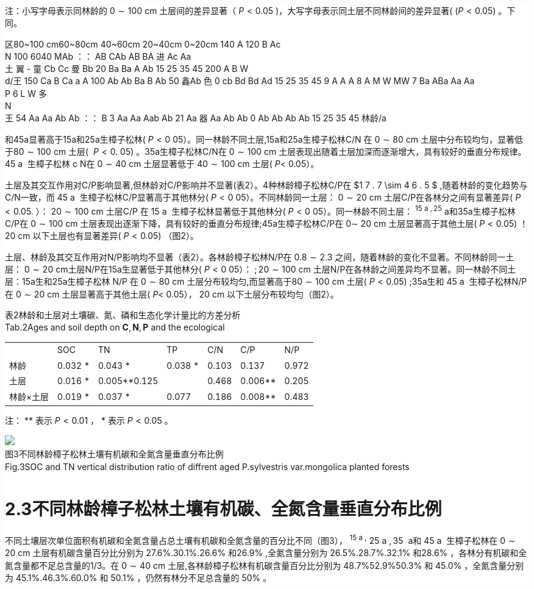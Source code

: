 注：小写字母表示同林龄的 $0 \sim 1 0 0 \ \mathrm { c m }$ 土层间的差异显著（ $\textstyle P < 0 . 0 5$ )，大写字母表示同土层不同林龄间的差异显著( $\left( P < 0 . 0 5 \right)$ 。下同。

区80\~100 cm60\~80cm 40\~60cm 20\~40cm 0\~20cm 140 A 120 B Ac   
N 100 6040 MAb ：： AB CAb AB BA 进 Ac Aa   
土 翼 - 童 Cb Cc 曼 Bb 20 Ba Ba A Ab 15 25 35 45 200 A B W   
d/王 150 Ca B Ca a A 100 Ab Ab Ba B Ab 50 鑫Ab 色 0 cb Bd Bd Ad 15 25 35 45 9 A A A 8 A M W MW 7 Ba ABa Aa Aa   
P 6 L W 多   
N   
王 54 Aa Aa Ab Ab ：： B 3 Aa Aa Aab Ab 21 Aa 器 Aa Ab Ab 0 Ab Ab Ab Ab 15 25 35 45 林龄/a

和45a显著高于15a和25a生樟子松林( $P < 0$ 05）。同一林龄不同土层,15a和25a生樟子松林$\mathrm { C } / \mathrm { N }$ 在 $0 \sim 8 0 ~ \mathrm { c m }$ 土层中分布较均匀，显著低于80$\sim 1 0 0 ~ \mathrm { c m }$ 土层( $\ P < 0 . \ 0 5 )$ 。35a生樟子松林C/N在 $0 \sim 1 0 0 \ \mathrm { c m }$ 土层表现出随着土层加深而逐渐增大，具有较好的垂直分布规律。 $4 5 \mathrm { ~ a ~ }$ 生樟子松林 $\mathrm { c }$ N在 $0 \sim 4 0 ~ \mathrm { c m }$ 土层显著低于 $4 0 \sim 1 0 0 ~ \mathrm { c m }$ 土层( $P <$ 0.05）。

土层及其交互作用对C/P影响显著,但林龄对C/P影响并不显著(表2）。4种林龄樟子松林C/P在 $1 7 . 7 \sim 4 6 . 5 \$ ,随着林龄的变化趋势与C/N一致，而 $4 5 \mathrm { ~ a ~ }$ 生樟子松林C/P显著高于其他林分( $P < 0$ 05）。不同林龄同一土层： $0 \sim 2 0 ~ \mathrm { c m }$ 土层C/P在各林分之间有显著差异( $\textstyle P < 0 . 0 5 { \bigl . }$ ）： $2 0 \sim 1 0 0 ~ \mathrm { c m }$ 土层$\mathrm { C } / \mathrm { P }$ 在 $1 5 \mathrm { ~ a ~ }$ 生樟子松林显著低于其他林分( $P < 0$ 05）。同一林龄不同土层： $^ { 1 5 \mathrm { ~ a ~ } , 2 5 }$ a和35a生樟子松林C/P在 $0 \sim 1 0 0 \ \mathrm { c m }$ 土层表现出逐渐下降，具有较好的垂直分布规律;45a生樟子松林C/P在 $0 \sim$ $2 0 \ \mathrm { c m }$ 土层显著高于其他土层( $P < 0 . 0 5 )$ ！ $2 0 \ \mathrm { c m }$ 以下土层也有显著差异( $\scriptstyle P < 0 . 0 5 )$ （图2）。

土层、林龄及其交互作用对N/P影响均不显著（表2）。各林龄樟子松林N/P在 $0 . 8 \sim 2 . 3$ 之间，随着林龄的变化不显著。不同林龄同一土层： $0 \sim 2 0$ cm土层N/P在15a生显著低于其他林分( $P < 0$ 05）： $; 2 0 \sim 1 0 0 ~ \mathrm { c m }$ 土层N/P在各林龄之间差异均不显著。同一林龄不同土层：15a生和25a生樟子松林 $\mathrm { { N / P } }$ 在 $0 \sim 8 0 ~ \mathrm { c m }$ 土层分布较均匀,而显著高于$8 0 \sim 1 0 0 ~ \mathrm { c m }$ 土层( $P < 0 . 0 5 )$ ;35a生和 $4 5 \mathrm { ~ a ~ }$ 生樟子松林N/P在 $0 \sim 2 0 ~ \mathrm { c m }$ 土层显著高于其他土层( $P <$ 0.05）， $2 0 ~ \mathrm { c m }$ 以下土层分布较均匀（图2）。

表2林龄和土层对土壤碳、氮、磷和生态化学计量比的方差分析  
Tab.2Ages and soil depth on $\mathbf { C } , \mathbf { N } , \mathbf { P }$ and the ecological   

<html><body><table><tr><td></td><td>SOC</td><td>TN</td><td>TP</td><td>C/N</td><td>C/P</td><td>N/P</td></tr><tr><td>林龄</td><td>0.032 *</td><td>0.043 *</td><td>0.038 *</td><td>0.103</td><td>0.137</td><td>0.972</td></tr><tr><td>土层</td><td>0.016 *</td><td>0.005**0.125</td><td></td><td>0.468</td><td>0.006**</td><td>0.205</td></tr><tr><td>林龄×土层</td><td>0.019 *</td><td>0.037 *</td><td>0.077</td><td>0.186</td><td>0.008**</td><td>0.483</td></tr></table></body></html>

注： $* *$ 表示 $P < 0 . 0 1$ ， $*$ 表示 $\textstyle P < 0 . 0 5$ 。

![](images/a4c8aaa86da7c170643f90a523c44585ecd8eeb722d7441b229f82459404a719.jpg)  
图3不同林龄樟子松林土壤有机碳和全氮含量垂直分布比例  
Fig.3SOC and TN vertical distribution ratio of diffrent aged P.sylvestris var.mongolica planted forests

# 2.3不同林龄樟子松林土壤有机碳、全氮含量垂直分布比例

不同土壤层次单位面积有机碳和全氮含量占总土壤有机碳和全氮含量的百分比不同（图3）， $^ { 1 5 \mathrm { ~ a ~ } , }$ $2 5 \mathrm { ~ a ~ } , 3 5 \mathrm { ~ }$ a和 $4 5 \mathrm { ~ a ~ }$ 生樟子松林在 $0 \sim 2 0 ~ \mathrm { c m }$ 土层有机碳含量百分比分别为 $2 7 . 6 \% . 3 0 . 1 \% . 2 6 . 6 \%$ 和$2 6 . 9 \%$ ,全氮含量分别为 $2 6 . 5 \% . 2 8 . 7 \% . 3 2 . 1 \%$ 和$2 8 . 6 \%$ ，各林分有机碳和全氮含量都不足总含量的1/3。在 $0 \sim 4 0 ~ \mathrm { c m }$ 土层,各林龄樟子松林有机碳含量百分比分别为 $4 8 . 7 \% 5 2 . 9 \% 5 0 . 3 \%$ 和 $4 5 . 0 \%$ ，全氮含量分别为 $4 5 . 1 \% . 4 6 . 3 \% . 6 0 . 0 \%$ 和 $5 0 . 1 \%$ ，仍然有林分不足总含量的 $5 0 \%$ 。
